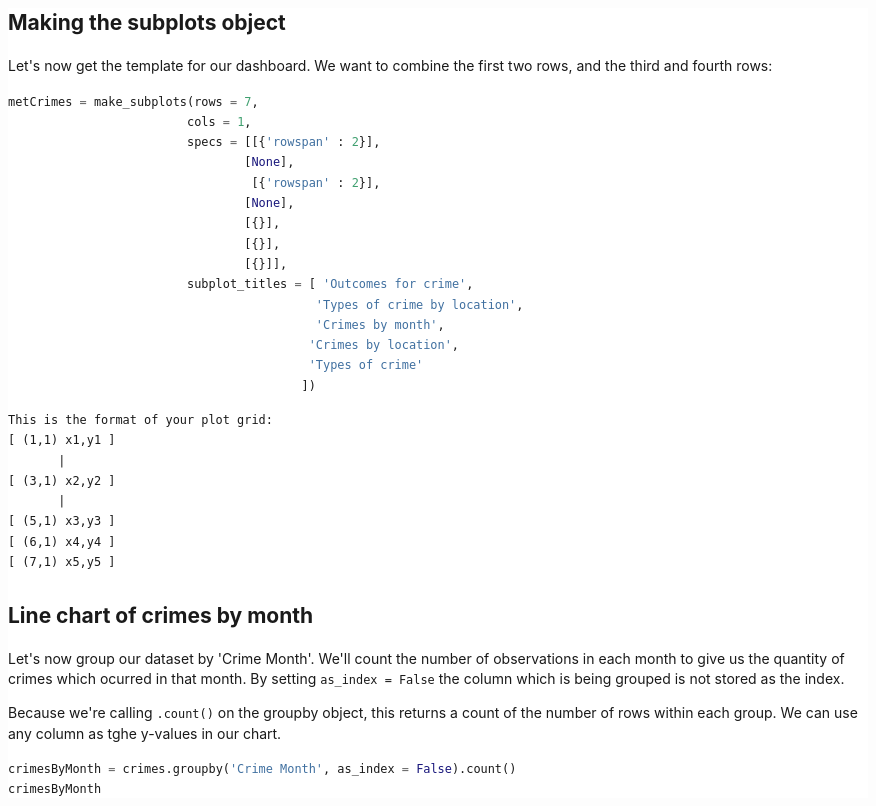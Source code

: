 </table>
</div>



## Making the subplots object

Let's now get the template for our dashboard. We want to combine the first two rows, and the third and fourth rows:


```python
metCrimes = make_subplots(rows = 7,
                         cols = 1,
                         specs = [[{'rowspan' : 2}],
                                 [None],
                                  [{'rowspan' : 2}],
                                 [None],
                                 [{}],
                                 [{}],
                                 [{}]],
                         subplot_titles = [ 'Outcomes for crime',
                                           'Types of crime by location',
                                           'Crimes by month',
                                          'Crimes by location',
                                          'Types of crime'
                                         ])

```

    This is the format of your plot grid:
    [ (1,1) x1,y1 ]
           |       
    [ (3,1) x2,y2 ]
           |       
    [ (5,1) x3,y3 ]
    [ (6,1) x4,y4 ]
    [ (7,1) x5,y5 ]
    
    

## Line chart of crimes by month

Let's now group our dataset by 'Crime Month'. We'll count the number of observations in each month to give us the quantity of crimes which ocurred in that month. By setting <code>as_index = False</code> the column which is being grouped is not stored as the index.

Because we're calling <code>.count()</code> on the groupby object, this returns a count of the number of rows within each group. We can use any column as tghe y-values in our chart.


```python
crimesByMonth = crimes.groupby('Crime Month', as_index = False).count()
crimesByMonth
```

